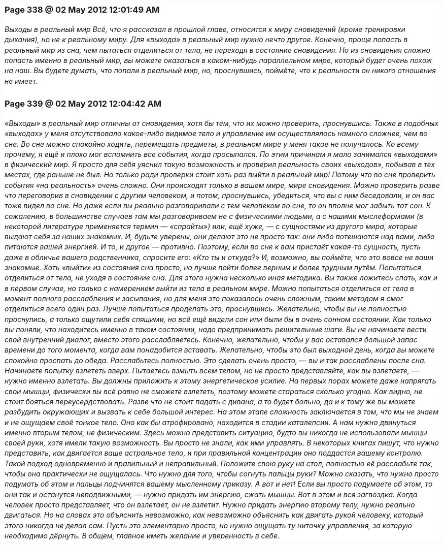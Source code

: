 ### Page 338 @ 02 May 2012 12:01:49 AM
*Выходы в реальный мир
Всё, что я рассказал в прошлой главе, относится к миру сновидений (кроме тренировки дыхания), но не к реальному миру. Для «выхода» в реальный мир нужно нечто другое. Конечно, проще попасть в реальный мир из сна, чем пытаться отделиться от тела, не переходя в состояние сновидения. Но из сновидения сложно попасть именно в реальный мир, вы можете оказаться в каком-нибудь параллельном мире, который будет очень похож на наш. Вы будете думать, что попали в реальный мир, но, проснувшись, поймёте, что к реальности он никого отношения не имеет.*

### Page 339 @ 02 May 2012 12:04:42 AM
*«Выходы» в реальный мир отличны от сновидения, хотя бы тем, что их можно проверить, проснувшись. Также в подобных «выходах» у меня отсутствовало какое-либо видимое тело и управление им осуществлялось намного сложнее, чем во сне. Во сне можно спокойно ходить, перемещать предметы, в реальном мире у меня такое не получалось. Ко всему прочему, я ещё и плохо мог вспомнить все события, когда просыпался. По этим причинам я мало занимался «выходами» в физический мир. Я просто для себя уяснил такую возможность и проверил реальность своих «выходов», побывав в тех местах, где раньше не был. Но только ради проверки стоит хоть раз выйти в реальный мир! Потому что во сне проверить события «на реальность» очень сложно. Они происходят только в вашем мире, мире сновидения.
Можно проверить разве что переговорив в сновидении с другим человеком, и потом, проснувшись, убедиться, что вы с ним беседовали, и он вас тоже видел во сне. Но даже если вы реально разговаривали с тем человеком во сне, то он вполне мог забыть тот сон. К сожалению, в большинстве случаев там мы разговариваем не с физическими людьми, а с нашими мыслеформами (в некоторой литературе применяется термин — «спрайты») или, ещё хуже, — с сущностями из другого мира, которые выдают себя за наших знакомых. И, будьте уверены, они делают это не просто так: они либо потешаются над вами, либо питаются вашей энергией. И то, и другое — противно. Поэтому, если во сне к вам пристаёт какая-то сущность, пусть даже в обличье вашего родственника, спросите его: «Кто ты и откуда?» И, возможно, вы поймёте, что это вовсе не ваши знакомые.
Хоть «выйти» из состояния сна просто, но лучше пойти более верным и более трудным путём. Попытаться отделиться от тела, не уходя в состояние сна. Для этого нужна несколько иная методика.
Вы также ложитесь спать, как и в первом случае, но только с намерением выйти из тела в реальном мире. Можно попытаться отделиться от тела в момент полного расслабления и засыпания, но для меня это показалось очень сложным, таким методом я смог отделиться всего один раз. Лучше попытаться проделать это, проснувшись. Желательно, чтобы вы не полностью проснулись, а только ощутили себя спящими, но всё ещё видели сон или были бы в очень сонном состоянии.
Как только вы поняли, что находитесь именно в таком состоянии, надо предпринимать решительные шаги.
Вы не начинаете вести свой внутренний диалог, вместо этого расслабляетесь. Конечно, желательно, чтобы у вас оставался большой запас времени до того момента, когда вам понадобится вставать. Желательно, чтобы это был выходной день, когда вы можете спокойно проспать до обеда. Расслабьтесь полностью. Это сделать очень просто, — вы и так расслаблены после сна.
Начинаете попытку взлететь вверх.
Пытаетесь взмыть всем телом, но не просто представляйте, как вы взлетаете, — нужно именно взлетать. Вы должны приложить к этому энергетическое усилие. На первых порах можете даже напрягать свои мышцы, физически вы всё равно не сможете взлететь, поэтому можете стараться сколько угодно.
Как видно, не стоит бояться переусердствовать. Разве что не стоит падать с дивана, а то будет больно, да и к тому же вы можете разбудить окружающих и вызвать к себе большой интерес. На этом этапе сложность заключается в том, что мы не знаем и не ощущаем своё тонкое тело. Оно как бы атрофировано, находится в стадии каталепсии. А нам нужно двинуться именно вторым телом, не физическим. Здесь можно представить ситуацию, будто вы никогда не использовали мышцы своей руки, хотя имели такую возможность. Вы просто не знали, как ими управлять.
В некоторых книгах пишут, что нужно представить, как двигается ваше астральное тело, и при правильной концентрации оно поддастся вашему контролю. Такой подход одновременно и правильный и неправильный.
Положите свою руку на стол, полностью её расслабьте так, чтобы она практически не ощущалась. Что нужно для того, чтобы согнуть пальцы руки? Можно сказать, что нужно просто подумать об этом и пальцы подчинятся вашему мысленному приказу. А вот и нет! Если вы просто подумаете об этом, то они так и останутся неподвижными, — нужно придать им энергию, сжать мышцы. Вот в этом и вся загвоздка. Когда человек просто представляет, что он взлетает, он не взлетит. Нужно придать энергию второму телу, нужно реально двигаться. Но на словах это объяснить невозможно, как невозможно объяснить как двигать рукой человеку, который этого никогда не делал сам. Пусть это элементарно просто, но нужно ощущать ту ниточку управления, за которую необходимо дёрнуть.
В общем, главное иметь желание и уверенность в себе.*
